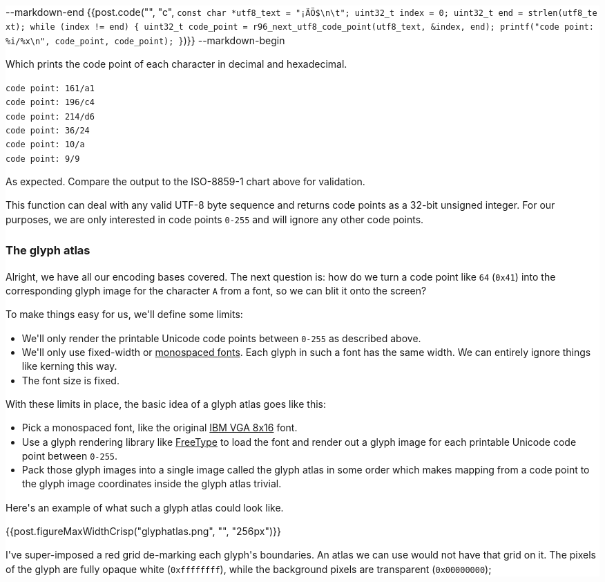 --markdown-end
{{post.code("", "c", `
const char *utf8_text = "¡ÄÖ$\n\t";
uint32_t index = 0;
uint32_t end = strlen(utf8_text);
while (index != end) {
	uint32_t code_point = r96_next_utf8_code_point(utf8_text, &index, end);
	printf("code point: %i/%x\n", code_point, code_point);
}
`)}}
--markdown-begin

Which prints the code point of each character in decimal and hexadecimal.

```
code point: 161/a1
code point: 196/c4
code point: 214/d6
code point: 36/24
code point: 10/a
code point: 9/9
```

As expected. Compare the output to the ISO-8859-1 chart above for validation.

This function can deal with any valid UTF-8 byte sequence and returns code points as a 32-bit unsigned integer. For our purposes, we are only interested in code points `0-255` and will ignore any other code points.

### The glyph atlas
Alright, we have all our encoding bases covered. The next question is: how do we turn a code point like `64` (`0x41`) into the corresponding glyph image for the character `A` from a font, so we can blit it onto the screen?

To make things easy for us, we'll define some limits:

* We'll only render the printable Unicode code points between `0-255` as described above.
* We'll only use fixed-width or [monospaced fonts](https://en.wikipedia.org/wiki/Monospaced_font). Each glyph in such a font has the same width. We can entirely ignore things like kerning this way.
* The font size is fixed.

With these limits in place, the basic idea of a glyph atlas goes like this:
* Pick a monospaced font, like the original [IBM VGA 8x16](https://int10h.org/oldschool-pc-fonts/fontlist/font?ibm_vga_8x16) font.
* Use a glyph rendering library like [FreeType](http://freetype.org/) to load the font and render out a glyph image for each printable Unicode code point between `0-255`.
* Pack those glyph images into a single image called the glyph atlas in some order which makes mapping from a code point to the glyph image coordinates inside the glyph atlas trivial.

Here's an example of what such a glyph atlas could look like.

{{post.figureMaxWidthCrisp("glyphatlas.png", "", "256px")}}

I've super-imposed a red grid de-marking each glyph's boundaries. An atlas we can use would not have that grid on it. The pixels of the glyph are fully opaque white (`0xffffffff`), while the background pixels are transparent (`0x00000000`);
